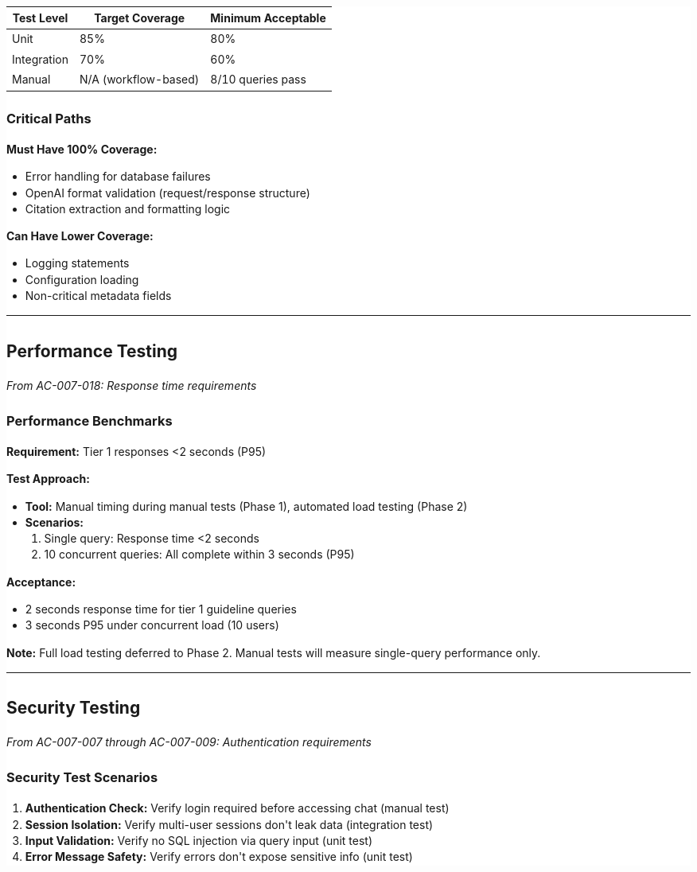 | Test Level | Target Coverage | Minimum Acceptable |
|------------|----------------|-------------------|
| Unit | 85% | 80% |
| Integration | 70% | 60% |
| Manual | N/A (workflow-based) | 8/10 queries pass |

### Critical Paths

**Must Have 100% Coverage:**
- Error handling for database failures
- OpenAI format validation (request/response structure)
- Citation extraction and formatting logic

**Can Have Lower Coverage:**
- Logging statements
- Configuration loading
- Non-critical metadata fields

---

## Performance Testing

*From AC-007-018: Response time requirements*

### Performance Benchmarks

**Requirement:** Tier 1 responses <2 seconds (P95)

**Test Approach:**
- **Tool:** Manual timing during manual tests (Phase 1), automated load testing (Phase 2)
- **Scenarios:**
  1. Single query: Response time <2 seconds
  2. 10 concurrent queries: All complete within 3 seconds (P95)

**Acceptance:**
- 2 seconds response time for tier 1 guideline queries
- 3 seconds P95 under concurrent load (10 users)

**Note:** Full load testing deferred to Phase 2. Manual tests will measure single-query performance only.

---

## Security Testing

*From AC-007-007 through AC-007-009: Authentication requirements*

### Security Test Scenarios

1. **Authentication Check:** Verify login required before accessing chat (manual test)
2. **Session Isolation:** Verify multi-user sessions don't leak data (integration test)
3. **Input Validation:** Verify no SQL injection via query input (unit test)
4. **Error Message Safety:** Verify errors don't expose sensitive info (unit test)
